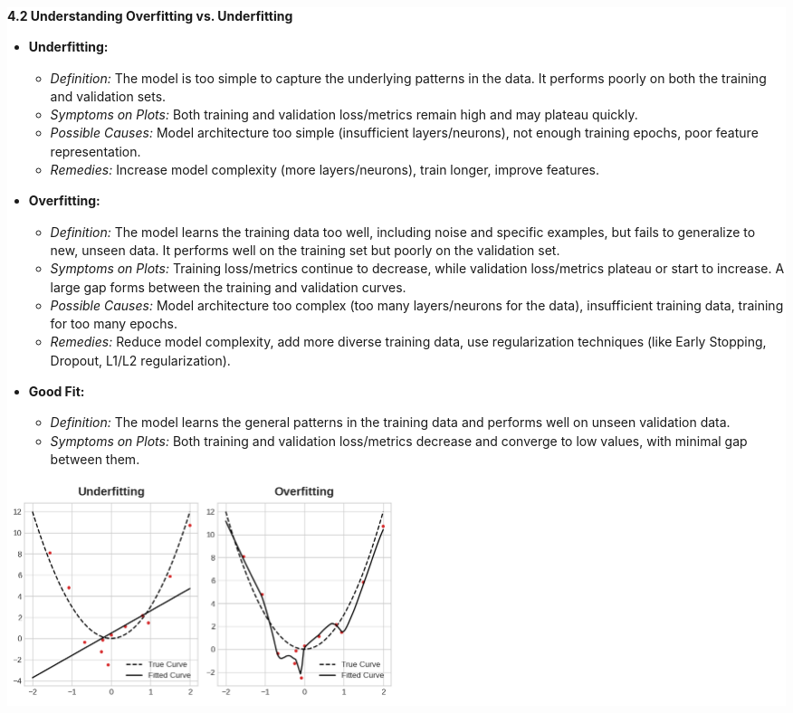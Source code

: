 
**4.2 Understanding Overfitting vs. Underfitting**

*   **Underfitting:**
    *   *Definition:* The model is too simple to capture the underlying patterns in the data. It performs poorly on both the training and validation sets.
    *   *Symptoms on Plots:* Both training and validation loss/metrics remain high and may plateau quickly.
    *   *Possible Causes:* Model architecture too simple (insufficient layers/neurons), not enough training epochs, poor feature representation.
    *   *Remedies:* Increase model complexity (more layers/neurons), train longer, improve features.

*   **Overfitting:**
    *   *Definition:* The model learns the training data too well, including noise and specific examples, but fails to generalize to new, unseen data. It performs well on the training set but poorly on the validation set.
    *   *Symptoms on Plots:* Training loss/metrics continue to decrease, while validation loss/metrics plateau or start to increase. A large gap forms between the training and validation curves.
    *   *Possible Causes:* Model architecture too complex (too many layers/neurons for the data), insufficient training data, training for too many epochs.
    *   *Remedies:* Reduce model complexity, add more diverse training data, use regularization techniques (like Early Stopping, Dropout, L1/L2 regularization).

*   **Good Fit:**
    *   *Definition:* The model learns the general patterns in the training data and performs well on unseen validation data.
    *   *Symptoms on Plots:* Both training and validation loss/metrics decrease and converge to low values, with minimal gap between them.


<img src="./img/Underfitting-overfitting.png" width="50%">
